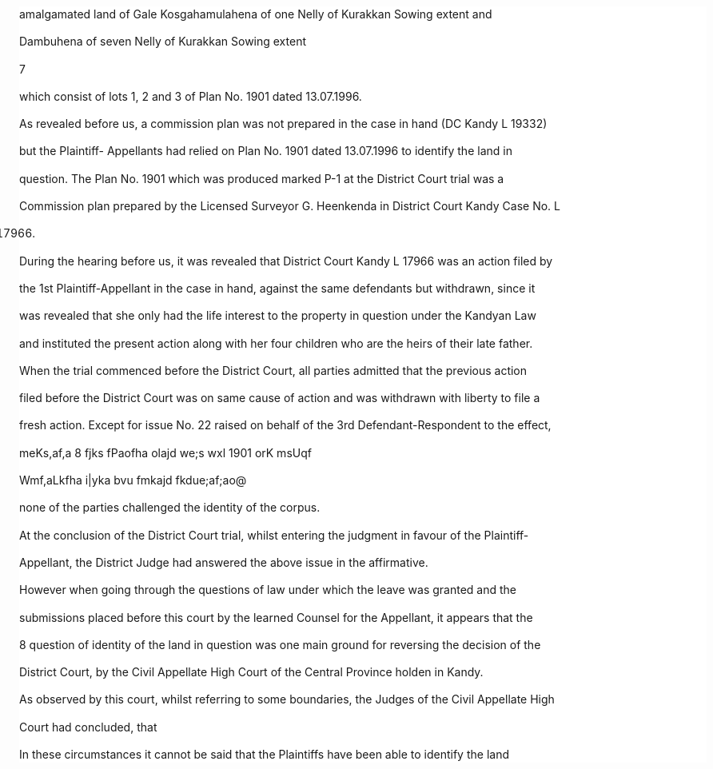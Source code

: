 amalgamated land of Gale Kosgahamulahena of one Nelly of Kurakkan Sowing extent and

Dambuhena of seven Nelly of Kurakkan Sowing extent

7

which consist of lots 1, 2 and 3 of Plan No. 1901 dated 13.07.1996.

As revealed before us, a commission plan was not prepared in the case in hand (DC Kandy L 19332)

but the Plaintiff- Appellants had relied on Plan No. 1901 dated 13.07.1996 to identify the land in

question. The Plan No. 1901 which was produced marked P-1 at the District Court trial was a

Commission plan prepared by the Licensed Surveyor G. Heenkenda in District Court Kandy Case No. L

17966.

During the hearing before us, it was revealed that District Court Kandy L 17966 was an action filed by

the 1st Plaintiff-Appellant in the case in hand, against the same defendants but withdrawn, since it

was revealed that she only had the life interest to the property in question under the Kandyan Law

and instituted the present action along with her four children who are the heirs of their late father.

When the trial commenced before the District Court, all parties admitted that the previous action

filed before the District Court was on same cause of action and was withdrawn with liberty to file a

fresh action. Except for issue No. 22 raised on behalf of the 3rd Defendant-Respondent to the effect,

meKs,af,a 8 fjks fPaofha olajd we;s wxl 1901 orK msUqf

Wmf,aLkfha i|yka bvu fmkajd fkdue;af;ao@

none of the parties challenged the identity of the corpus.

At the conclusion of the District Court trial, whilst entering the judgment in favour of the Plaintiff-

Appellant, the District Judge had answered the above issue in the affirmative.

However when going through the questions of law under which the leave was granted and the

submissions placed before this court by the learned Counsel for the Appellant, it appears that the

8 question of identity of the land in question was one main ground for reversing the decision of the

District Court, by the Civil Appellate High Court of the Central Province holden in Kandy.

As observed by this court, whilst referring to some boundaries, the Judges of the Civil Appellate High

Court had concluded, that

In these circumstances it cannot be said that the Plaintiffs have been able to identify the land

